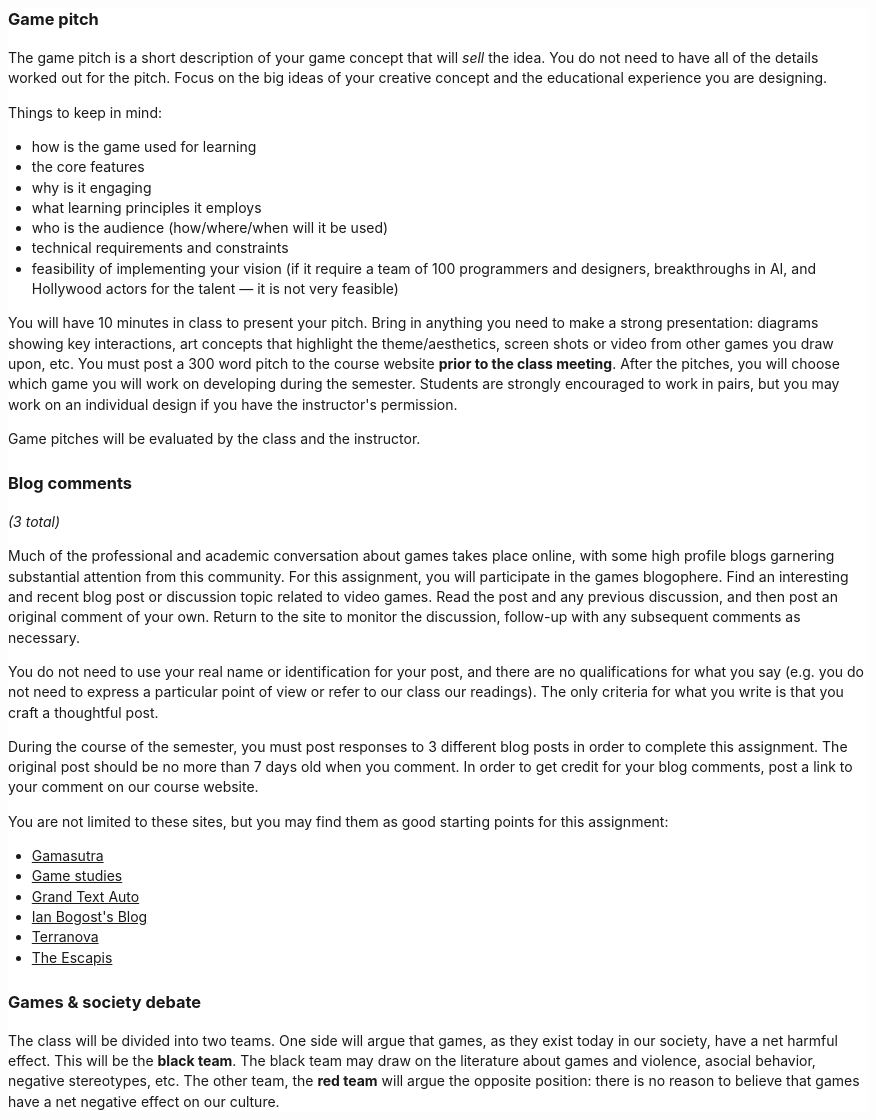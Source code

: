 ### Game pitch
The game pitch is a short description of your game concept that will _sell_ the idea. You do not need to have all of the details worked out for the pitch. Focus on the big ideas of your creative concept and the educational experience you are designing.

Things to keep in mind:

* how is the game used for learning
* the core features
* why is it engaging
* what learning principles it employs
* who is the audience (how/where/when will it be used)
* technical requirements and constraints
* feasibility of implementing your vision (if it require a team of 100 programmers and designers, breakthroughs in AI, and Hollywood actors for the talent &mdash; it is not very feasible)

You will have 10 minutes in class to present your pitch. Bring in anything you need to make a strong presentation: diagrams showing key interactions, art concepts that highlight the theme/aesthetics, screen shots or video from other games you draw upon, etc. You must post a 300 word pitch to the course website **prior to the class meeting**. After the pitches, you will choose which game you will work on developing during the semester. Students are strongly encouraged to work in pairs, but you may work on an individual design if you have the instructor's permission.

Game pitches will be evaluated by the class and the instructor.

### Blog comments
_(3 total)_

Much of the professional and academic conversation about games takes place online, with some high profile blogs garnering substantial attention from this community. For this assignment, you will participate in the games blogophere. Find an interesting and recent blog post or discussion topic related to video games. Read the post and any previous discussion, and then post an original comment of your own. Return to the site to monitor the discussion, follow-up with any subsequent comments as necessary.

You do not need to use your real name or identification for your post, and there are no qualifications for what you say (e.g. you do not need to express a particular point of view or refer to our class our readings). The only criteria for what you write is that you craft a thoughtful post.

During the course of the semester, you must post responses to 3 different blog posts in order to complete this assignment. The original post should be no more than 7 days old when you comment. In order to get credit for your blog comments, post a link to your comment on our course website.

You are not limited to these sites, but you may find them as good starting points for this assignment:

* [Gamasutra](http://www.gamasutra.com/)
* [Game studies](http://gamestudies.org/)
* [Grand Text Auto](http://grandtextauto.org/)
* [Ian Bogost's Blog](http://www.bogost.com/blog/)
* [Terranova](http://terranova.blogs.com/)
* [The Escapis](http://www.escapistmagazine.com/)

### Games & society debate
The class will be divided into two teams. One side will argue that games, as they exist today in our society, have a net harmful effect. This will be the **black team**. The black team may draw on the literature about games and violence, asocial behavior, negative stereotypes, etc. The other team, the **red team** will argue the opposite position: there is no reason to believe that games have a net negative effect on our culture.
